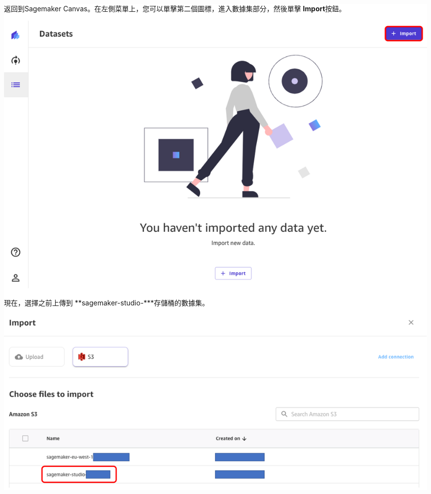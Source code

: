 返回到Sagemaker Canvas。在左側菜單上，您可以單擊第二個圖標，進入數據集部分，然後單擊 **Import**按鈕。

![](./Images/import-data.png)

現在，選擇之前上傳到 **sagemaker-studio-\***存儲桶的數據集。

![](./Images/import-from-s3-studio.png)
